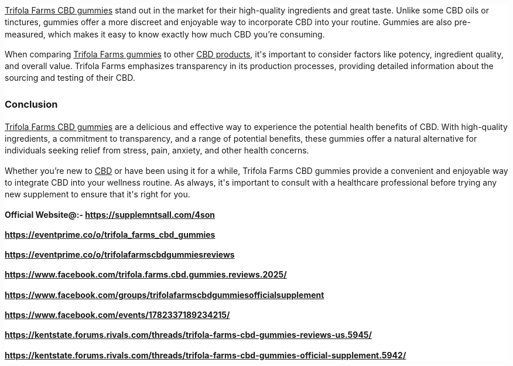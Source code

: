<p class="zfr3Q CDt4Ke" dir="ltr"><span class="C9DxTc"><a href="https://www.facebook.com/trifola.farms.cbd.gummies.reviews.2025/">Trifola Farms CBD gummies</a>&nbsp;stand out in the market for their high-quality ingredients and great taste. Unlike some CBD oils or tinctures, gummies offer a more discreet and enjoyable way to incorporate CBD into your routine. Gummies are also pre-measured, which makes it easy to know exactly how much CBD you&rsquo;re consuming.</span></p>
<p class="zfr3Q CDt4Ke" dir="ltr"><span class="C9DxTc">When comparing&nbsp;<a href="https://www.facebook.com/trifola.farms.cbd.gummies.reviews.2025/">Trifola Farms gummies</a>&nbsp;to other&nbsp;<a href="https://www.facebook.com/trifola.farms.cbd.gummies.reviews.2025/">CBD products</a>, it's important to consider factors like potency, ingredient quality, and overall value. Trifola Farms emphasizes transparency in its production processes, providing detailed information about the sourcing and testing of their CBD.</span></p>
<h3 class="CjVfdc"><span class="C9DxTc">Conclusion</span></h3>
<p class="zfr3Q CDt4Ke" dir="ltr"><span class="C9DxTc"><a href="https://www.facebook.com/trifola.farms.cbd.gummies.reviews.2025/">Trifola Farms CBD gummies</a>&nbsp;are a delicious and effective way to experience the potential health benefits of CBD. With high-quality ingredients, a commitment to transparency, and a range of potential benefits, these gummies offer a natural alternative for individuals seeking relief from stress, pain, anxiety, and other health concerns.</span></p>
<p class="zfr3Q CDt4Ke" dir="ltr"><span class="C9DxTc">Whether you&rsquo;re new to&nbsp;<a href="https://www.facebook.com/trifola.farms.cbd.gummies.reviews.2025/">CBD</a>&nbsp;or have been using it for a while, Trifola Farms CBD gummies provide a convenient and enjoyable way to integrate CBD into your wellness routine. As always, it's important to consult with a healthcare professional before trying any new supplement to ensure that it's right for you.</span></p>
</div>
</div>
</div>
</div>
</div>
</div>
</div>
</div>
</div>
</section>
<section id="h.338f066221822da3_11" class="yaqOZd lQAHbd">
<div class="mYVXT">
<div class="LS81yb VICjCf j5pSsc db35Fc" tabindex="-1">
<div class="hJDwNd-AhqUyc-uQSCkd Ft7HRd-AhqUyc-uQSCkd purZT-AhqUyc-II5mzb ZcASvf-AhqUyc-II5mzb pSzOP-AhqUyc-qWD73c Ktthjf-AhqUyc-qWD73c JNdkSc SQVYQc">
<div class="JNdkSc-SmKAyb LkDMRd">
<div>
<div class="oKdM2c ZZyype Kzv0Me">
<div id="h.338f066221822da3_8" class="hJDwNd-AhqUyc-uQSCkd Ft7HRd-AhqUyc-uQSCkd jXK9ad D2fZ2 zu5uec OjCsFc dmUFtb wHaque g5GTcb">
<div class="jXK9ad-SmKAyb">
<div class="tyJCtd mGzaTb Depvyb baZpAe">
<p class="zfr3Q CDt4Ke" dir="ltr"><strong>Official Website@:-&nbsp;<a href="https://supplemntsall.com/4son">https://supplemntsall.com/4son</a>&nbsp;</strong></p>
<p class="zfr3Q CDt4Ke" dir="ltr"><strong><a href="https://eventprime.co/o/trifola_farms_cbd_gummies">https://eventprime.co/o/trifola_farms_cbd_gummies</a>&nbsp;</strong></p>
<p class="zfr3Q CDt4Ke" dir="ltr"><strong><a href="https://eventprime.co/o/trifolafarmscbdgummiesreviews">https://eventprime.co/o/trifolafarmscbdgummiesreviews</a>&nbsp;</strong></p>
<p class="zfr3Q CDt4Ke" dir="ltr"><strong><a href="https://www.facebook.com/trifola.farms.cbd.gummies.reviews.2025/">https://www.facebook.com/trifola.farms.cbd.gummies.reviews.2025/</a>&nbsp;</strong></p>
<p class="zfr3Q CDt4Ke" dir="ltr"><strong><a href="https://www.facebook.com/groups/trifolafarmscbdgummiesofficialsupplement">https://www.facebook.com/groups/trifolafarmscbdgummiesofficialsupplement</a>&nbsp;</strong></p>
<p class="zfr3Q CDt4Ke" dir="ltr"><strong><a href="https://www.facebook.com/events/1782337189234215/">https://www.facebook.com/events/1782337189234215/</a>&nbsp;</strong></p>
<p class="zfr3Q CDt4Ke" dir="ltr"><strong><a href="https://kentstate.forums.rivals.com/threads/trifola-farms-cbd-gummies-reviews-us.5945/">https://kentstate.forums.rivals.com/threads/trifola-farms-cbd-gummies-reviews-us.5945/</a>&nbsp;</strong></p>
<p class="zfr3Q CDt4Ke" dir="ltr"><strong><a href="https://kentstate.forums.rivals.com/threads/trifola-farms-cbd-gummies-official-supplement.5942/">https://kentstate.forums.rivals.com/threads/trifola-farms-cbd-gummies-official-supplement.5942/</a>&nbsp;</strong></p>
